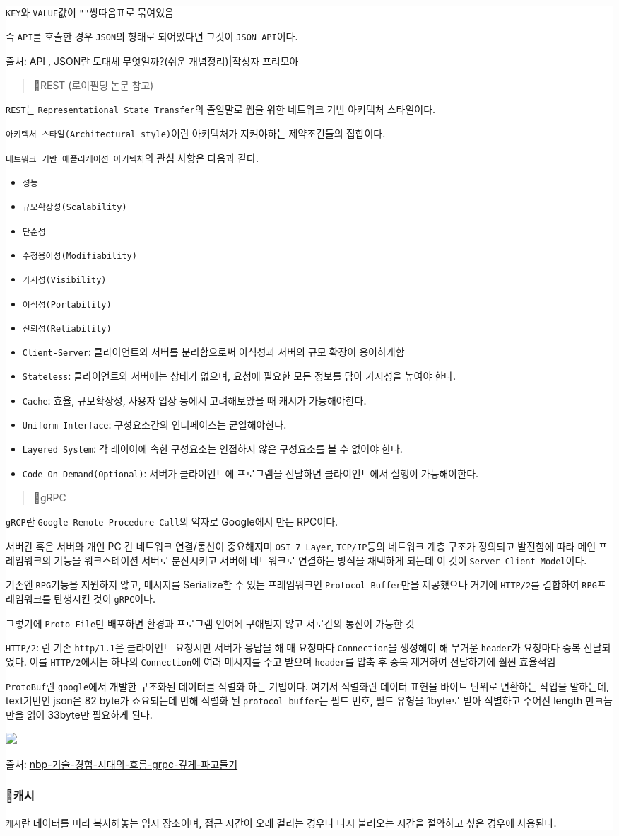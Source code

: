 `KEY`와 `VALUE`값이 `""`쌍따옴표로 묶여있음

즉 `API`를 호출한 경우 `JSON`의 형태로 되어있다면 그것이 `JSON API`이다.

출처: <a href="https://blog.naver.com/freemoa1/222047570809">API , JSON란 도대체 무엇일까?(쉬운 개념정리)|작성자 프리모아</a>

> 🧓REST (로이필딩 논문 참고)

`REST`는 `Representational State Transfer`의 줄임말로 웹을 위한 네트워크 기반 아키텍처 스타일이다.

`아키텍처 스타일(Architectural style)`이란 아키텍처가 지켜야하는 제약조건들의 집합이다.

`네트워크 기반 애플리케이션 아키텍처`의 관심 사항은 다음과 같다.

- `성능`
- `규모확장성(Scalability)`
- `단순성`
- `수정용이성(Modifiability)`
- `가시성(Visibility)`
- `이식성(Portability)`
- `신뢰성(Reliability)`

- `Client-Server`: 클라이언트와 서버를 분리함으로써 이식성과 서버의 규모 확장이 용이하게함
- `Stateless`: 클라이언트와 서버에는 상태가 없으며, 요청에 필요한 모든 정보를 담아 가시성을 높여야 한다.
- `Cache`: 효율, 규모확장성, 사용자 입장 등에서 고려해보았을 때 캐시가 가능해야한다.
- `Uniform Interface`: 구성요소간의 인터페이스는 균일해야한다.
- `Layered System`: 각 레이어에 속한 구성요소는 인접하지 않은 구성요소를 볼 수 없어야 한다.
- `Code-On-Demand(Optional)`: 서버가 클라이언트에 프로그램을 전달하면 클라이언트에서 실행이 가능해야한다.

> 🔮gRPC

`gRCP`란 `Google Remote Procedure Call`의 약자로 Google에서 만든 RPC이다.

서버간 혹은 서버와 개인 PC 간 네트워크 연결/통신이 중요해지며 `OSI 7 Layer`, `TCP/IP`등의 네트워크 계층 구조가 정의되고 발전함에 따라 메인 프레임워크의 기능을 워크스테이션 서버로 분산시키고 서버에 네트워크로 연결하는 방식을 채택하게 되는데 이 것이 `Server-Client Model`이다.

기존엔 `RPG`기능을 지원하지 않고, 메시지를 Serialize할 수 있는 프레임워크인 `Protocol Buffer`만을 제공했으나 거기에 `HTTP/2`를 결합하여 `RPG`프레임워크를 탄생시킨 것이 `gRPC`이다.

그렇기에 `Proto File`만 배포하면 환경과 프로그램 언어에 구애받지 않고 서로간의 통신이 가능한 것

`HTTP/2`: 란 기존 `http/1.1`은 클라이언트 요청시만 서버가 응답을 해 매 요청마다 `Connection`을 생성해야 해 무거운 `header`가 요청마다 중복 전달되었다. 이를 `HTTP/2`에서는 하나의 `Connection`에 여러 메시지를 주고 받으며 `header`를 압축 후 중복 제거하여 전달하기에 훨씬 효율적임

`ProtoBuf`란 `google`에서 개발한 구조화된 데이터를 직렬화 하는 기법이다. 여기서 직렬화란 데이터 표현을 바이트 단위로 변환하는 작업을 말하는데, text기반인 json은 82 byte가 쇼요되는데 반해 직렬화 된 `protocol buffer`는 필드 번호, 필드 유형을 1byte로 받아 식별하고 주어진 length 만ㅋ늠만을 읽어 33byte만 필요하게 된다.

<img src="https://user-images.githubusercontent.com/46777310/188777599-3b55fee1-b11a-4004-8398-856b539ecda3.png" />

출처: <a href="https://medium.com/naver-cloud-platform/nbp-%EA%B8%B0%EC%88%A0-%EA%B2%BD%ED%97%98-%EC%8B%9C%EB%8C%80%EC%9D%98-%ED%9D%90%EB%A6%84-grpc-%EA%B9%8A%EA%B2%8C-%ED%8C%8C%EA%B3%A0%EB%93%A4%EA%B8%B0-1-39e97cb3460" >nbp-기술-경험-시대의-흐름-grpc-깊게-파고들기</a>

### 🎑캐시

`캐시`란 데이터를 미리 복사해놓는 임시 장소이며, 접근 시간이 오래 걸리는 경우나 다시 불러오는 시간을 절약하고 싶은 경우에 사용된다.

